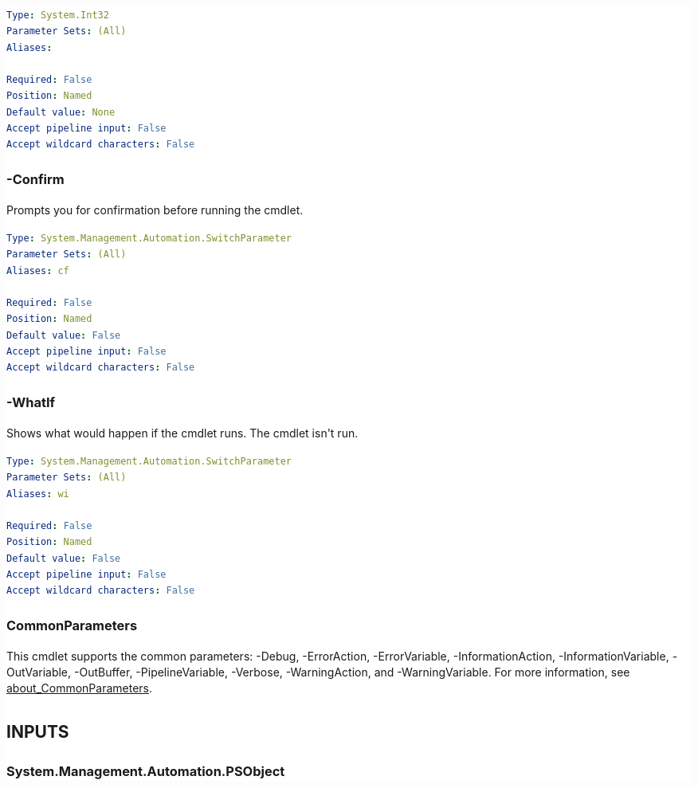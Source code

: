 ```yaml
Type: System.Int32
Parameter Sets: (All)
Aliases:

Required: False
Position: Named
Default value: None
Accept pipeline input: False
Accept wildcard characters: False
```

### -Confirm

Prompts you for confirmation before running the cmdlet.

```yaml
Type: System.Management.Automation.SwitchParameter
Parameter Sets: (All)
Aliases: cf

Required: False
Position: Named
Default value: False
Accept pipeline input: False
Accept wildcard characters: False
```

### -WhatIf

Shows what would happen if the cmdlet runs. The cmdlet isn't run.

```yaml
Type: System.Management.Automation.SwitchParameter
Parameter Sets: (All)
Aliases: wi

Required: False
Position: Named
Default value: False
Accept pipeline input: False
Accept wildcard characters: False
```

### CommonParameters

This cmdlet supports the common parameters: -Debug, -ErrorAction, -ErrorVariable,
-InformationAction, -InformationVariable, -OutVariable, -OutBuffer, -PipelineVariable, -Verbose,
-WarningAction, and -WarningVariable. For more information, see
[about_CommonParameters](https://go.microsoft.com/fwlink/?LinkID=113216).

## INPUTS

### System.Management.Automation.PSObject
